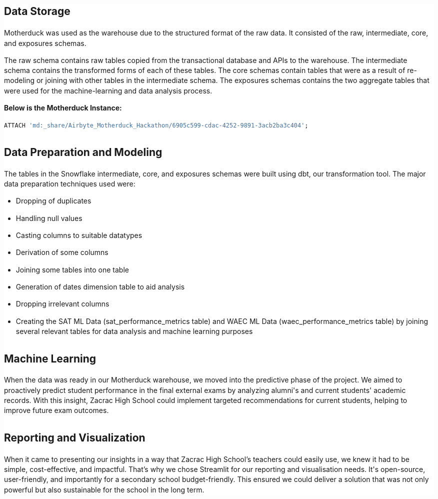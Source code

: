 
## Data Storage

Motherduck was used as the warehouse due to the structured format of the raw data. It consisted of the raw, intermediate, core, and exposures schemas. 

The raw schema contains raw tables copied from the transactional database and APIs to the warehouse. The intermediate schema contains the transformed forms of each of these tables. The core schemas contain tables that were as a result of re-modeling or joining with other tables in the intermediate schema. The exposures schemas contains the two aggregate tables that were used for the machine-learning and data analysis process.

**Below is the Motherduck Instance:**

```sql
ATTACH 'md:_share/Airbyte_Motherduck_Hackathon/6905c599-cdac-4252-9891-3acb2ba3c404';
```

## Data Preparation and Modeling

The tables in the Snowflake intermediate, core, and exposures schemas were built using dbt, our transformation tool. The major data preparation techniques used were:

- Dropping of duplicates

- Handling null values

- Casting columns to suitable datatypes

- Derivation of some columns

- Joining some tables into one table

- Generation of dates dimension table to aid analysis

- Dropping irrelevant columns

- Creating the SAT ML Data (sat_performance_metrics table) and WAEC ML Data (waec_performance_metrics table) by joining several relevant tables for data analysis and machine learning purposes


## Machine Learning

When the data was ready in our Motherduck warehouse, we moved into the predictive phase of the project. We aimed to proactively predict student performance in the final external exams by analyzing alumni's and current students' academic records. With this insight, Zacrac High School could implement targeted recommendations for current students, helping to improve future exam outcomes.

## Reporting and Visualization

When it came to presenting our insights in a way that Zacrac High School’s teachers could easily use, we knew it had to be simple, cost-effective, and impactful. That’s why we chose Streamlit for our reporting and visualisation needs. It's open-source, user-friendly, and importantly for a secondary school budget-friendly. This ensured we could deliver a solution that was not only powerful but also sustainable for the school in the long term.
